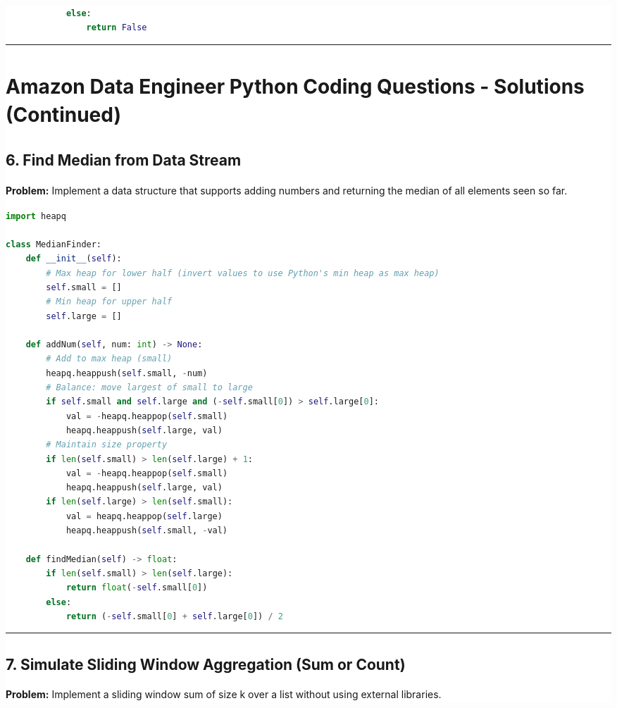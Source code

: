 ```python
            else:
                return False
```

---
# Amazon Data Engineer Python Coding Questions - Solutions (Continued)

## 6. Find Median from Data Stream

**Problem:** Implement a data structure that supports adding numbers and returning the median of all elements seen so far.

```python
import heapq

class MedianFinder:
    def __init__(self):
        # Max heap for lower half (invert values to use Python's min heap as max heap)
        self.small = []
        # Min heap for upper half
        self.large = []

    def addNum(self, num: int) -> None:
        # Add to max heap (small)
        heapq.heappush(self.small, -num)
        # Balance: move largest of small to large
        if self.small and self.large and (-self.small[0]) > self.large[0]:
            val = -heapq.heappop(self.small)
            heapq.heappush(self.large, val)
        # Maintain size property
        if len(self.small) > len(self.large) + 1:
            val = -heapq.heappop(self.small)
            heapq.heappush(self.large, val)
        if len(self.large) > len(self.small):
            val = heapq.heappop(self.large)
            heapq.heappush(self.small, -val)

    def findMedian(self) -> float:
        if len(self.small) > len(self.large):
            return float(-self.small[0])
        else:
            return (-self.small[0] + self.large[0]) / 2
```

---

## 7. Simulate Sliding Window Aggregation (Sum or Count)

**Problem:** Implement a sliding window sum of size k over a list without using external libraries.
